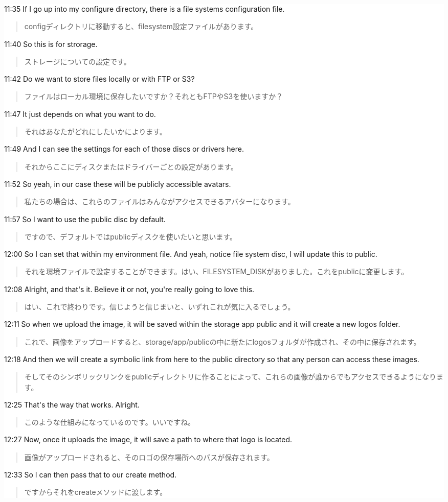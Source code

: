 11:35
If I go up into my configure directory, there is a file systems configuration file.
> configディレクトリに移動すると、filesystem設定ファイルがあります。

11:40
So this is for strorage.
> ストレージについての設定です。

11:42
Do we want to store files locally or with FTP or S3?
> ファイルはローカル環境に保存したいですか？それともFTPやS3を使いますか？

11:47
It just depends on what you want to do.
> それはあなたがどれにしたいかによります。

11:49
And I can see the settings for each of those discs or drivers here.
> それからここにディスクまたはドライバーごとの設定があります。

11:52
So yeah, in our case these will be publicly accessible avatars.
> 私たちの場合は、これらのファイルはみんながアクセスできるアバターになります。

11:57
So I want to use the public disc by default.
> ですので、デフォルトではpublicディスクを使いたいと思います。

12:00
So I can set that within my environment file. And yeah, notice file system disc, I will update this to public.
> それを環境ファイルで設定することができます。はい、FILESYSTEM_DISKがありました。これをpublicに変更します。

12:08
Alright, and that's it. Believe it or not, you're really going to love this.
> はい、これで終わりです。信じようと信じまいと、いずれこれが気に入るでしょう。

12:11
So when we upload the image, it will be saved within the storage app public and it will create a new logos folder.
> これで、画像をアップロードすると、storage/app/publicの中に新たにlogosフォルダが作成され、その中に保存されます。

12:18
And then we will create a symbolic link from here to the public directory so that any person can access these images.
> そしてそのシンボリックリンクをpublicディレクトリに作ることによって、これらの画像が誰からでもアクセスできるようになります。

12:25
That's the way that works. Alright.
> このような仕組みになっているのです。いいですね。

12:27
Now, once it uploads the image, it will save a path to where that logo is located.
> 画像がアップロードされると、そのロゴの保存場所へのパスが保存されます。

12:33
So I can then pass that to our create method.
> ですからそれをcreateメソッドに渡します。
